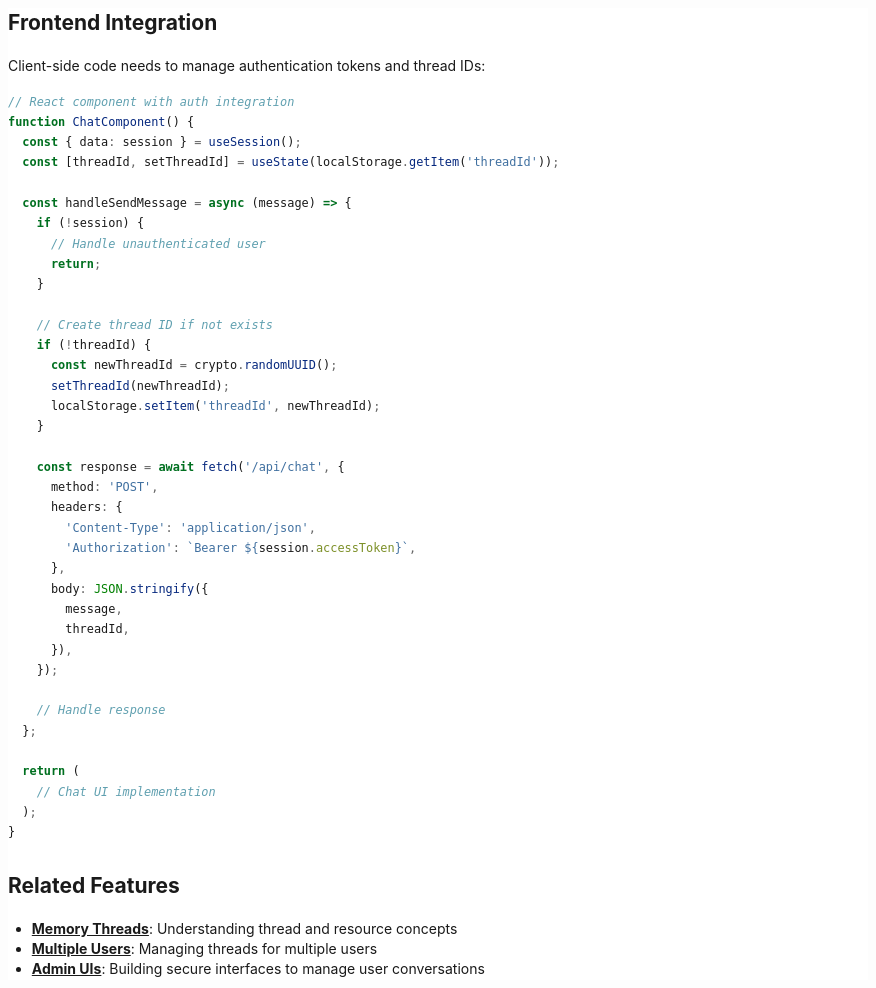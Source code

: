 ## Frontend Integration

Client-side code needs to manage authentication tokens and thread IDs:

```typescript
// React component with auth integration
function ChatComponent() {
  const { data: session } = useSession();
  const [threadId, setThreadId] = useState(localStorage.getItem('threadId'));
  
  const handleSendMessage = async (message) => {
    if (!session) {
      // Handle unauthenticated user
      return;
    }
    
    // Create thread ID if not exists
    if (!threadId) {
      const newThreadId = crypto.randomUUID();
      setThreadId(newThreadId);
      localStorage.setItem('threadId', newThreadId);
    }
    
    const response = await fetch('/api/chat', {
      method: 'POST',
      headers: {
        'Content-Type': 'application/json',
        'Authorization': `Bearer ${session.accessToken}`,
      },
      body: JSON.stringify({
        message,
        threadId,
      }),
    });
    
    // Handle response
  };
  
  return (
    // Chat UI implementation
  );
}
```

## Related Features

- **[Memory Threads](../4-memory-threads/index.md)**: Understanding thread and resource concepts
- **[Multiple Users](./4.3-multiple-users.md)**: Managing threads for multiple users
- **[Admin UIs](./4.4-admin-ui.md)**: Building secure interfaces to manage user conversations 
